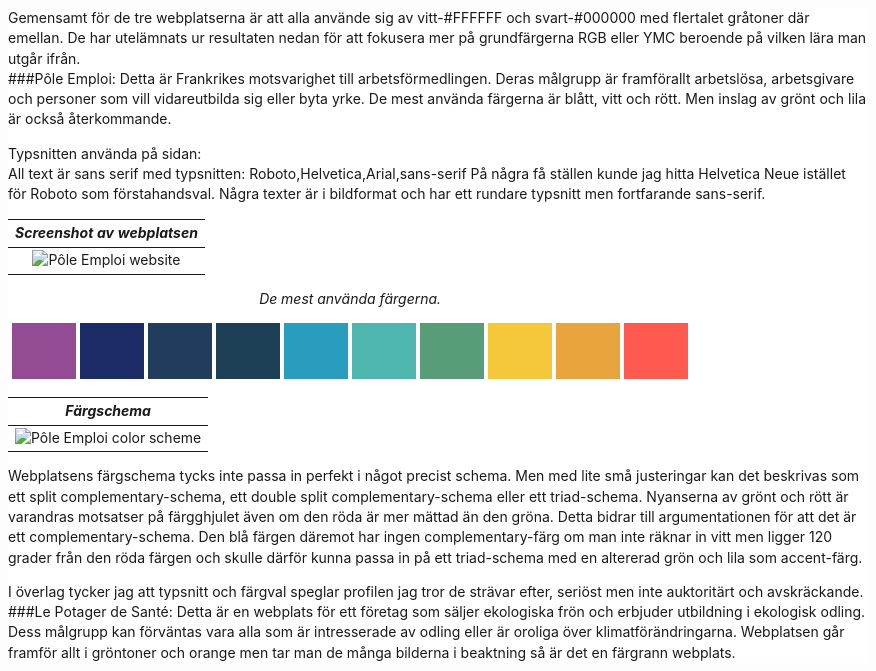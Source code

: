 Gemensamt för de tre webplatserna är att alla använde sig av vitt-#FFFFFF och svart-#000000 med flertalet gråtoner där emellan. De har utelämnats ur resultaten nedan för att fokusera mer på grundfärgerna RGB eller YMC beroende på vilken lära man utgår ifrån.
</br>
###Pôle Emploi:
Detta är Frankrikes motsvarighet till arbetsförmedlingen. Deras målgrupp är framförallt arbetslösa, arbetsgivare och personer som vill vidareutbilda sig eller byta yrke.
De mest använda färgerna är blått, vitt och rött. Men inslag av grönt och lila är också återkommande.

Typsnitten använda på sidan: </br>
All text är sans serif med typsnitten: Roboto,Helvetica,Arial,sans-serif
På några få ställen kunde jag hitta Helvetica Neue istället för Roboto som förstahandsval. Några texter är i bildformat och har ett rundare typsnitt men fortfarande sans-serif.

| *Screenshot av webplatsen* |
|:--:|
| ![Pôle Emploi website](../assets/img/poleemploi.png) |

<table style="border-spacing: 4px; border-collapse: separate">
    <caption><em>De mest använda färgerna.</em></caption>
    <tr>
        <td style="height: 50px; width: 50px; background-color: #934C94">
        <td style="height: 50px; width: 50px; background-color: #1B2B66">
        <td style="height: 50px; width: 50px; background-color: #223D5B">
        <td style="height: 50px; width: 50px; background-color: #1C3F55">
        <td style="height: 50px; width: 50px; background-color: #289DBD">
        <td style="height: 50px; width: 50px; background-color: #4EB6AF">
        <td style="height: 50px; width: 50px; background-color: #599D78">
        <td style="height: 50px; width: 50px; background-color: #F5C83C">
        <td style="height: 50px; width: 50px; background-color: #E8A53D">
        <td style="height: 50px; width: 50px; background-color: #FF5950">
    </tr>
</table>

| *Färgschema* |
|:--:|
| ![Pôle Emploi color scheme](../assets/img/poleemploi_scheme.png) |

Webplatsens färgschema tycks inte passa in perfekt i något precist schema. Men med lite små justeringar kan det beskrivas som ett split complementary-schema, ett double split complementary-schema eller ett triad-schema. Nyanserna av grönt och rött är varandras motsatser på färgghjulet även om den röda är mer mättad än den gröna. Detta bidrar till argumentationen för att det är ett complementary-schema. Den blå färgen däremot har ingen complementary-färg om man inte räknar in vitt men ligger 120 grader från den röda färgen och skulle därför kunna passa in på ett triad-schema med en altererad grön och lila som accent-färg.

I överlag tycker jag att typsnitt och färgval speglar profilen jag tror de strävar efter, seriöst men inte auktoritärt och avskräckande.
</br>
###Le Potager de Santé:
Detta är en webplats för ett företag som säljer ekologiska frön och erbjuder utbildning i ekologisk odling. Dess målgrupp kan förväntas vara alla som är intresserade av odling eller är oroliga över klimatförändringarna.
Webplatsen går framför allt i gröntoner och orange men tar man de många bilderna i beaktning så är det en färgrann webplats.
